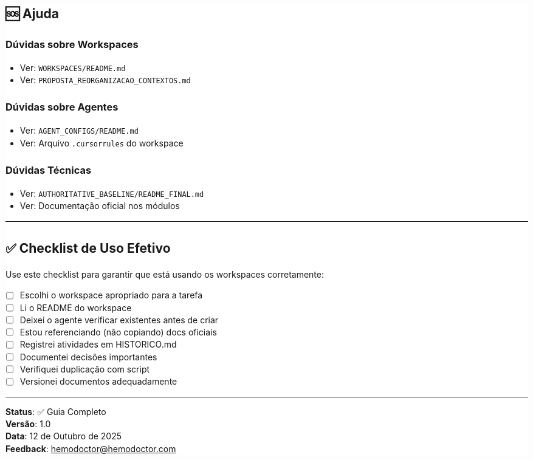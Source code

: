 ## 🆘 Ajuda

### Dúvidas sobre Workspaces
- Ver: `WORKSPACES/README.md`
- Ver: `PROPOSTA_REORGANIZACAO_CONTEXTOS.md`

### Dúvidas sobre Agentes
- Ver: `AGENT_CONFIGS/README.md`
- Ver: Arquivo `.cursorrules` do workspace

### Dúvidas Técnicas
- Ver: `AUTHORITATIVE_BASELINE/README_FINAL.md`
- Ver: Documentação oficial nos módulos

---

## ✅ Checklist de Uso Efetivo

Use este checklist para garantir que está usando os workspaces corretamente:

- [ ] Escolhi o workspace apropriado para a tarefa
- [ ] Li o README do workspace
- [ ] Deixei o agente verificar existentes antes de criar
- [ ] Estou referenciando (não copiando) docs oficiais
- [ ] Registrei atividades em HISTORICO.md
- [ ] Documentei decisões importantes
- [ ] Verifiquei duplicação com script
- [ ] Versionei documentos adequadamente

---

**Status**: ✅ Guia Completo  
**Versão**: 1.0  
**Data**: 12 de Outubro de 2025  
**Feedback**: hemodoctor@hemodoctor.com

